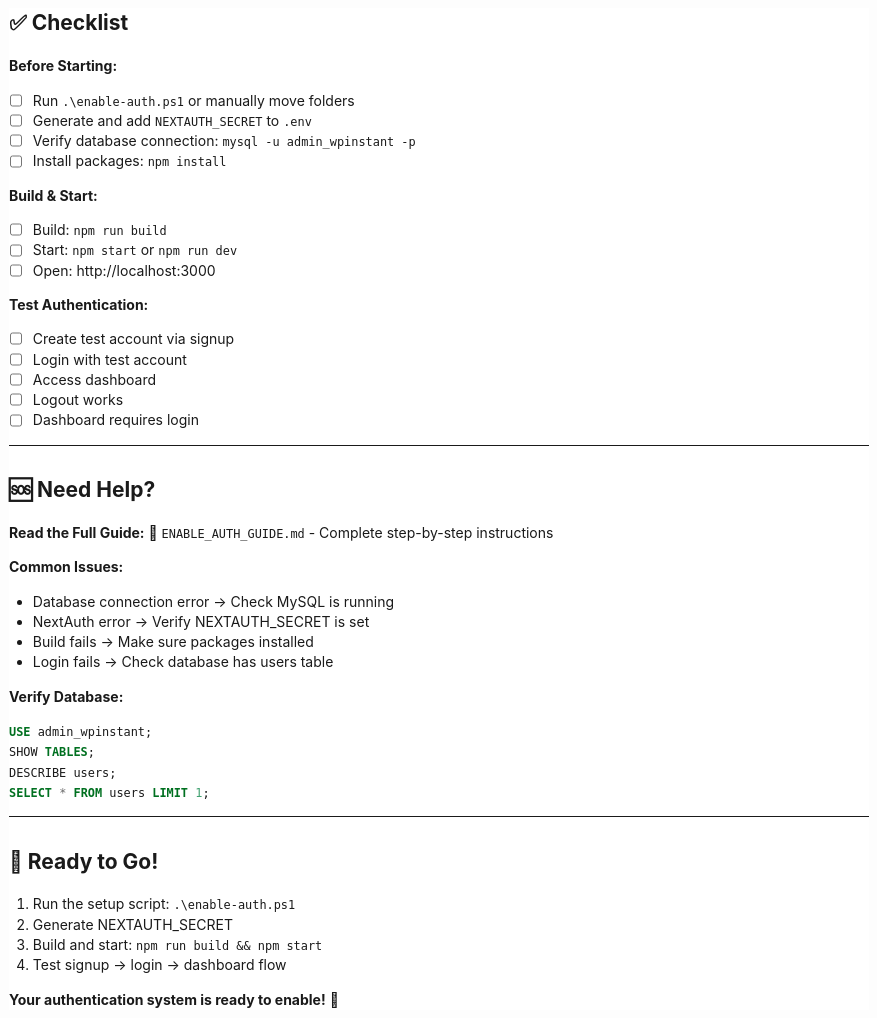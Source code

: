 
## ✅ Checklist

**Before Starting:**
- [ ] Run `.\enable-auth.ps1` or manually move folders
- [ ] Generate and add `NEXTAUTH_SECRET` to `.env`
- [ ] Verify database connection: `mysql -u admin_wpinstant -p`
- [ ] Install packages: `npm install`

**Build & Start:**
- [ ] Build: `npm run build`
- [ ] Start: `npm start` or `npm run dev`
- [ ] Open: http://localhost:3000

**Test Authentication:**
- [ ] Create test account via signup
- [ ] Login with test account
- [ ] Access dashboard
- [ ] Logout works
- [ ] Dashboard requires login

---

## 🆘 Need Help?

**Read the Full Guide:**
📖 `ENABLE_AUTH_GUIDE.md` - Complete step-by-step instructions

**Common Issues:**
- Database connection error → Check MySQL is running
- NextAuth error → Verify NEXTAUTH_SECRET is set
- Build fails → Make sure packages installed
- Login fails → Check database has users table

**Verify Database:**
```sql
USE admin_wpinstant;
SHOW TABLES;
DESCRIBE users;
SELECT * FROM users LIMIT 1;
```

---

## 🎉 Ready to Go!

1. Run the setup script: `.\enable-auth.ps1`
2. Generate NEXTAUTH_SECRET
3. Build and start: `npm run build && npm start`
4. Test signup → login → dashboard flow

**Your authentication system is ready to enable!** 🚀
